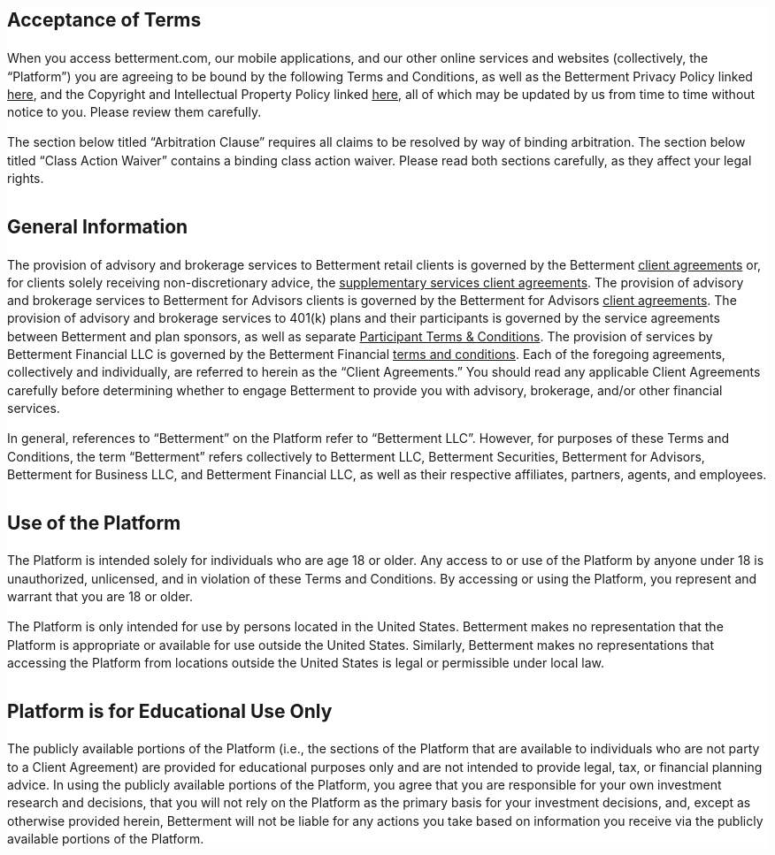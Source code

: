Acceptance of Terms
-------------------

When you access betterment.com, our mobile applications, and our other online services and websites (collectively, the “Platform”) you are agreeing to be bound by the following Terms and Conditions, as well as the Betterment Privacy Policy linked [here](https://www.betterment.com/security/privacypolicy/), and the Copyright and Intellectual Property Policy linked [here](https://www.betterment.com/legal/copyright-intellectual-property), all of which may be updated by us from time to time without notice to you. Please review them carefully.

The section below titled “Arbitration Clause” requires all claims to be resolved by way of binding arbitration. The section below titled “Class Action Waiver” contains a binding class action waiver. Please read both sections carefully, as they affect your legal rights.

General Information
-------------------

The provision of advisory and brokerage services to Betterment retail clients is governed by the Betterment [client agreements](https://www.betterment.com/customeragreement) or, for clients solely receiving non-discretionary advice, the [supplementary services client agreements](https://www.betterment.com/customeragreement). The provision of advisory and brokerage services to Betterment for Advisors clients is governed by the Betterment for Advisors [client agreements](https://www.betterment.com/advisedcustomeragreement). The provision of advisory and brokerage services to 401(k) plans and their participants is governed by the service agreements between Betterment and plan sponsors, as well as separate [Participant Terms & Conditions](https://www.betterment.com/401kcustomeragreement). The provision of services by Betterment Financial LLC is governed by the Betterment Financial [terms and conditions](https://www.betterment.com/legal/everyday-checking). Each of the foregoing agreements, collectively and individually, are referred to herein as the “Client Agreements.” You should read any applicable Client Agreements carefully before determining whether to engage Betterment to provide you with advisory, brokerage, and/or other financial services.

In general, references to “Betterment” on the Platform refer to “Betterment LLC”. However, for purposes of these Terms and Conditions, the term “Betterment” refers collectively to Betterment LLC, Betterment Securities, Betterment for Advisors, Betterment for Business LLC, and Betterment Financial LLC, as well as their respective affiliates, partners, agents, and employees.

Use of the Platform
-------------------

The Platform is intended solely for individuals who are age 18 or older. Any access to or use of the Platform by anyone under 18 is unauthorized, unlicensed, and in violation of these Terms and Conditions. By accessing or using the Platform, you represent and warrant that you are 18 or older.

The Platform is only intended for use by persons located in the United States. Betterment makes no representation that the Platform is appropriate or available for use outside the United States. Similarly, Betterment makes no representations that accessing the Platform from locations outside the United States is legal or permissible under local law.

Platform is for Educational Use Only
------------------------------------

The publicly available portions of the Platform (i.e., the sections of the Platform that are available to individuals who are not party to a Client Agreement) are provided for educational purposes only and are not intended to provide legal, tax, or financial planning advice. In using the publicly available portions of the Platform, you agree that you are responsible for your own investment research and decisions, that you will not rely on the Platform as the primary basis for your investment decisions, and, except as otherwise provided herein, Betterment will not be liable for any actions you take based on information you receive via the publicly available portions of the Platform.
